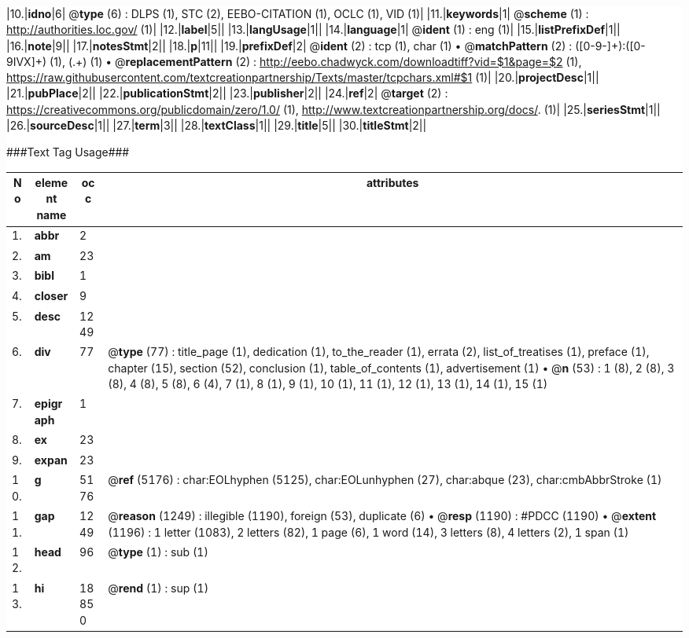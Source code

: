 |10.|__idno__|6| @__type__ (6) : DLPS (1), STC (2), EEBO-CITATION (1), OCLC (1), VID (1)|
|11.|__keywords__|1| @__scheme__ (1) : http://authorities.loc.gov/ (1)|
|12.|__label__|5||
|13.|__langUsage__|1||
|14.|__language__|1| @__ident__ (1) : eng (1)|
|15.|__listPrefixDef__|1||
|16.|__note__|9||
|17.|__notesStmt__|2||
|18.|__p__|11||
|19.|__prefixDef__|2| @__ident__ (2) : tcp (1), char (1)  •  @__matchPattern__ (2) : ([0-9\-]+):([0-9IVX]+) (1), (.+) (1)  •  @__replacementPattern__ (2) : http://eebo.chadwyck.com/downloadtiff?vid=$1&page=$2 (1), https://raw.githubusercontent.com/textcreationpartnership/Texts/master/tcpchars.xml#$1 (1)|
|20.|__projectDesc__|1||
|21.|__pubPlace__|2||
|22.|__publicationStmt__|2||
|23.|__publisher__|2||
|24.|__ref__|2| @__target__ (2) : https://creativecommons.org/publicdomain/zero/1.0/ (1), http://www.textcreationpartnership.org/docs/. (1)|
|25.|__seriesStmt__|1||
|26.|__sourceDesc__|1||
|27.|__term__|3||
|28.|__textClass__|1||
|29.|__title__|5||
|30.|__titleStmt__|2||


###Text Tag Usage###

|No|element name|occ|attributes|
|---|---|---|---|
|1.|__abbr__|2||
|2.|__am__|23||
|3.|__bibl__|1||
|4.|__closer__|9||
|5.|__desc__|1249||
|6.|__div__|77| @__type__ (77) : title_page (1), dedication (1), to_the_reader (1), errata (2), list_of_treatises (1), preface (1), chapter (15), section (52), conclusion (1), table_of_contents (1), advertisement (1)  •  @__n__ (53) : 1 (8), 2 (8), 3 (8), 4 (8), 5 (8), 6 (4), 7 (1), 8 (1), 9 (1), 10 (1), 11 (1), 12 (1), 13 (1), 14 (1), 15 (1)|
|7.|__epigraph__|1||
|8.|__ex__|23||
|9.|__expan__|23||
|10.|__g__|5176| @__ref__ (5176) : char:EOLhyphen (5125), char:EOLunhyphen (27), char:abque (23), char:cmbAbbrStroke (1)|
|11.|__gap__|1249| @__reason__ (1249) : illegible (1190), foreign (53), duplicate (6)  •  @__resp__ (1190) : #PDCC (1190)  •  @__extent__ (1196) : 1 letter (1083), 2 letters (82), 1 page (6), 1 word (14), 3 letters (8), 4 letters (2), 1 span (1)|
|12.|__head__|96| @__type__ (1) : sub (1)|
|13.|__hi__|18850| @__rend__ (1) : sup (1)|